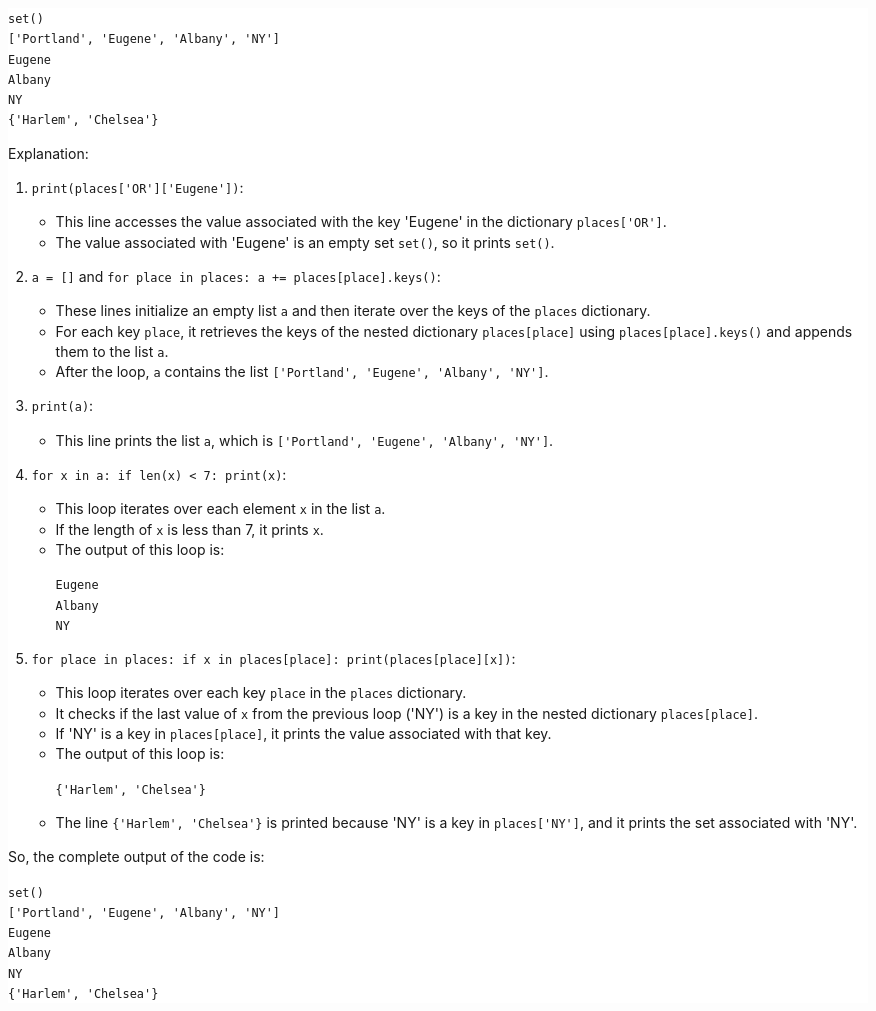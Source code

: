 ```
set()
['Portland', 'Eugene', 'Albany', 'NY']
Eugene
Albany
NY
{'Harlem', 'Chelsea'}
```

Explanation:
1. `print(places['OR']['Eugene'])`:
   - This line accesses the value associated with the key 'Eugene' in the dictionary `places['OR']`.
   - The value associated with 'Eugene' is an empty set `set()`, so it prints `set()`.

2. `a = []` and `for place in places: a += places[place].keys()`:
   - These lines initialize an empty list `a` and then iterate over the keys of the `places` dictionary.
   - For each key `place`, it retrieves the keys of the nested dictionary `places[place]` using `places[place].keys()` and appends them to the list `a`.
   - After the loop, `a` contains the list `['Portland', 'Eugene', 'Albany', 'NY']`.

3. `print(a)`:
   - This line prints the list `a`, which is `['Portland', 'Eugene', 'Albany', 'NY']`.

4. `for x in a: if len(x) < 7: print(x)`:
   - This loop iterates over each element `x` in the list `a`.
   - If the length of `x` is less than 7, it prints `x`.
   - The output of this loop is:
     ```
     Eugene
     Albany
     NY
     ```

5. `for place in places: if x in places[place]: print(places[place][x])`:
   - This loop iterates over each key `place` in the `places` dictionary.
   - It checks if the last value of `x` from the previous loop ('NY') is a key in the nested dictionary `places[place]`.
   - If 'NY' is a key in `places[place]`, it prints the value associated with that key.
   - The output of this loop is:
     ```
     {'Harlem', 'Chelsea'}
     ```
   - The line `{'Harlem', 'Chelsea'}` is printed because 'NY' is a key in `places['NY']`, and it prints the set associated with 'NY'.

So, the complete output of the code is:
```
set()
['Portland', 'Eugene', 'Albany', 'NY']
Eugene
Albany
NY
{'Harlem', 'Chelsea'}
```
